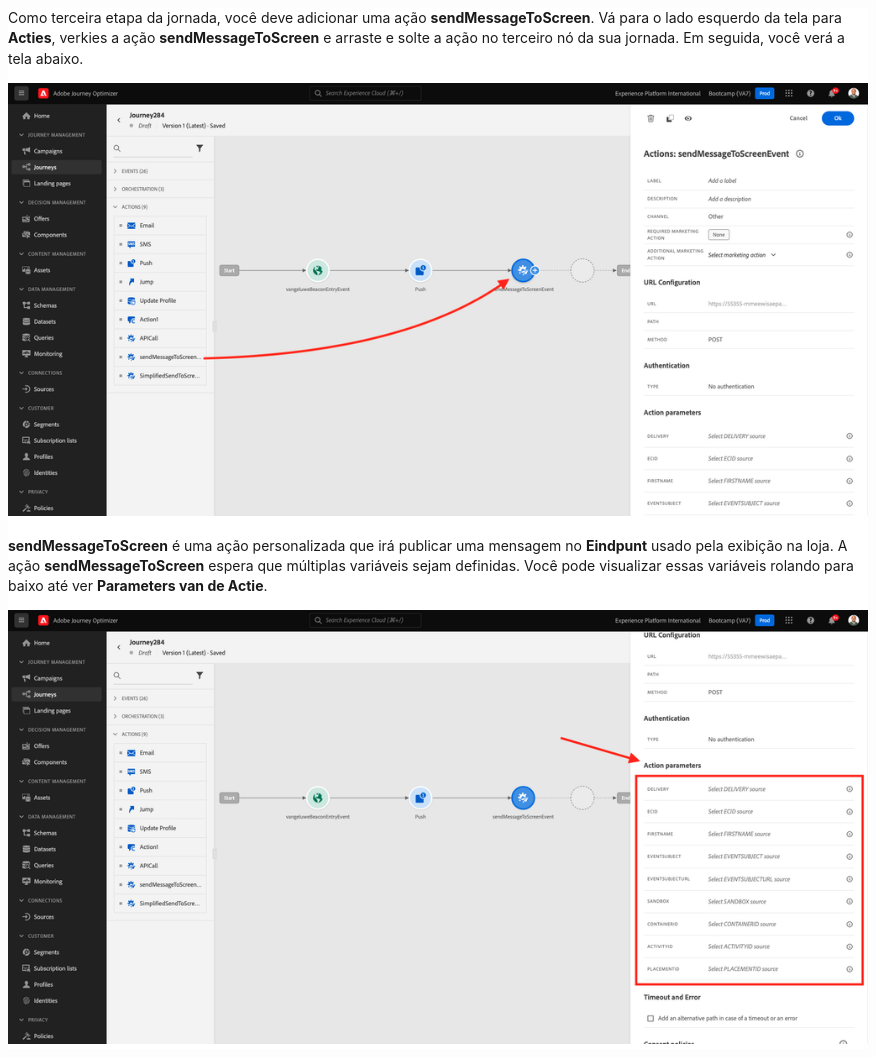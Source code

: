 Como terceira etapa da jornada, você deve adicionar uma ação **sendMessageToScreen**. Vá para o lado esquerdo da tela para **Acties**, verkies a ação **sendMessageToScreen** e arraste e solte a ação no terceiro nó da sua jornada. Em seguida, você verá a tela abaixo.

![ ACOP ](./images/jomsg15.png)

**sendMessageToScreen** é uma ação personalizada que irá publicar uma mensagem no **Eindpunt** usado pela exibição na loja. A ação **sendMessageToScreen** espera que múltiplas variáveis sejam definidas. Você pode visualizar essas variáveis rolando para baixo até ver **Parameters van de Actie**.

![ ACOP ](./images/jomsg16.png)
